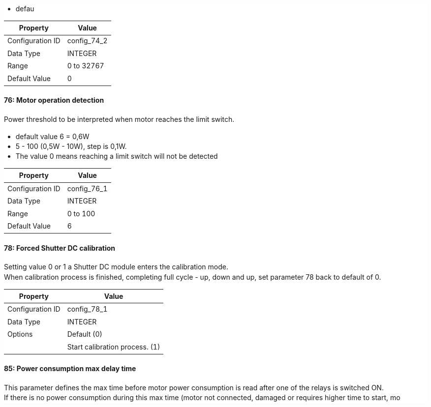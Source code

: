  *  defau


| Property         | Value    |
|------------------|----------|
| Configuration ID | config_74_2 |
| Data Type        | INTEGER |
| Range | 0 to 32767 |
| Default Value | 0 |


#### 76: Motor operation detection

Power threshold to be interpreted when motor reaches the limit switch.

 *  default value 6 = 0,6W
 *  5 - 100 (0,5W - 10W), step is 0,1W.
 *  The value 0 means reaching a limit switch will not be detected


| Property         | Value    |
|------------------|----------|
| Configuration ID | config_76_1 |
| Data Type        | INTEGER |
| Range | 0 to 100 |
| Default Value | 6 |


#### 78: Forced Shutter DC calibration

Setting value 0 or 1 a Shutter DC module enters the calibration mode.  
When calibration process is finished, completing full cycle - up, down and up, set parameter 78 back to default of 0.


| Property         | Value    |
|------------------|----------|
| Configuration ID | config_78_1 |
| Data Type        | INTEGER || Default Value | 0 |
| Options | Default (0) |
|  | Start calibration process. (1) |


#### 85: Power consumption max delay time

This parameter defines the max time before motor power consumption is read after one of the relays is switched ON.  
If there is no power consumption during this max time (motor not connected, damaged or requires higher time to start, mo
